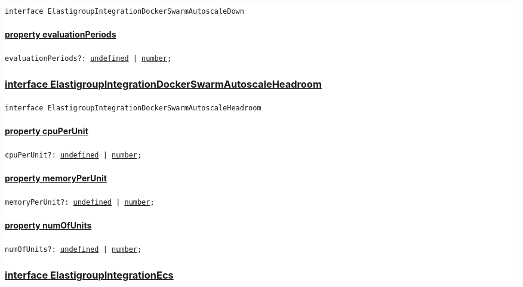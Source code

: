 <pre class="highlight"><code><span class='kr'>interface</span> <span class='nx'>ElastigroupIntegrationDockerSwarmAutoscaleDown</span></code></pre>
<h4 class="pdoc-member-header" id="ElastigroupIntegrationDockerSwarmAutoscaleDown-evaluationPeriods">
<a class="pdoc-child-name" href="https://github.com/pulumi/pulumi-spotinst/blob/ed08d24b7bf12643403e4cf8044dfa7e1e28511c/sdk/nodejs/types/output.ts#L194">property <b>evaluationPeriods</b></a>
</h4>

<pre class="highlight"><code><span class='kd'></span>evaluationPeriods?: <span class='kd'><a href='https://developer.mozilla.org/en-US/docs/Web/JavaScript/Reference/Global_Objects/undefined'>undefined</a></span> | <span class='kd'><a href='https://developer.mozilla.org/en-US/docs/Web/JavaScript/Reference/Global_Objects/Number'>number</a></span>;</code></pre>
<h3 class="pdoc-module-header" id="ElastigroupIntegrationDockerSwarmAutoscaleHeadroom" data-link-title="ElastigroupIntegrationDockerSwarmAutoscaleHeadroom">
    <a href="https://github.com/pulumi/pulumi-spotinst/blob/ed08d24b7bf12643403e4cf8044dfa7e1e28511c/sdk/nodejs/types/output.ts#L197">
        interface <strong>ElastigroupIntegrationDockerSwarmAutoscaleHeadroom</strong>
    </a>
</h3>

<pre class="highlight"><code><span class='kr'>interface</span> <span class='nx'>ElastigroupIntegrationDockerSwarmAutoscaleHeadroom</span></code></pre>
<h4 class="pdoc-member-header" id="ElastigroupIntegrationDockerSwarmAutoscaleHeadroom-cpuPerUnit">
<a class="pdoc-child-name" href="https://github.com/pulumi/pulumi-spotinst/blob/ed08d24b7bf12643403e4cf8044dfa7e1e28511c/sdk/nodejs/types/output.ts#L198">property <b>cpuPerUnit</b></a>
</h4>

<pre class="highlight"><code><span class='kd'></span>cpuPerUnit?: <span class='kd'><a href='https://developer.mozilla.org/en-US/docs/Web/JavaScript/Reference/Global_Objects/undefined'>undefined</a></span> | <span class='kd'><a href='https://developer.mozilla.org/en-US/docs/Web/JavaScript/Reference/Global_Objects/Number'>number</a></span>;</code></pre>
<h4 class="pdoc-member-header" id="ElastigroupIntegrationDockerSwarmAutoscaleHeadroom-memoryPerUnit">
<a class="pdoc-child-name" href="https://github.com/pulumi/pulumi-spotinst/blob/ed08d24b7bf12643403e4cf8044dfa7e1e28511c/sdk/nodejs/types/output.ts#L199">property <b>memoryPerUnit</b></a>
</h4>

<pre class="highlight"><code><span class='kd'></span>memoryPerUnit?: <span class='kd'><a href='https://developer.mozilla.org/en-US/docs/Web/JavaScript/Reference/Global_Objects/undefined'>undefined</a></span> | <span class='kd'><a href='https://developer.mozilla.org/en-US/docs/Web/JavaScript/Reference/Global_Objects/Number'>number</a></span>;</code></pre>
<h4 class="pdoc-member-header" id="ElastigroupIntegrationDockerSwarmAutoscaleHeadroom-numOfUnits">
<a class="pdoc-child-name" href="https://github.com/pulumi/pulumi-spotinst/blob/ed08d24b7bf12643403e4cf8044dfa7e1e28511c/sdk/nodejs/types/output.ts#L200">property <b>numOfUnits</b></a>
</h4>

<pre class="highlight"><code><span class='kd'></span>numOfUnits?: <span class='kd'><a href='https://developer.mozilla.org/en-US/docs/Web/JavaScript/Reference/Global_Objects/undefined'>undefined</a></span> | <span class='kd'><a href='https://developer.mozilla.org/en-US/docs/Web/JavaScript/Reference/Global_Objects/Number'>number</a></span>;</code></pre>
<h3 class="pdoc-module-header" id="ElastigroupIntegrationEcs" data-link-title="ElastigroupIntegrationEcs">
    <a href="https://github.com/pulumi/pulumi-spotinst/blob/ed08d24b7bf12643403e4cf8044dfa7e1e28511c/sdk/nodejs/types/output.ts#L203">
        interface <strong>ElastigroupIntegrationEcs</strong>
    </a>
</h3>
